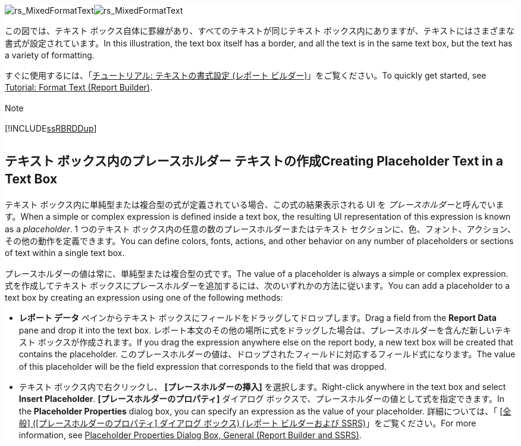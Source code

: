  <span data-ttu-id="1d208-110">![rs_MixedFormatText](../media/rs-mixedformattext.gif "rs_MixedFormatText")</span><span class="sxs-lookup"><span data-stu-id="1d208-110">![rs_MixedFormatText](../media/rs-mixedformattext.gif "rs_MixedFormatText")</span></span>

 <span data-ttu-id="1d208-111">この図では、テキスト ボックス自体に罫線があり、すべてのテキストが同じテキスト ボックス内にありますが、テキストにはさまざまな書式が設定されています。</span><span class="sxs-lookup"><span data-stu-id="1d208-111">In this illustration, the text box itself has a border, and all the text is in the same text box, but the text has a variety of formatting.</span></span>

 <span data-ttu-id="1d208-112">すぐに使用するには、「[チュートリアル: テキストの書式設定 &#40;レポート ビルダー&#41;](../tutorial-format-text-report-builder.md)」をご覧ください。</span><span class="sxs-lookup"><span data-stu-id="1d208-112">To quickly get started, see [Tutorial: Format Text &#40;Report Builder&#41;](../tutorial-format-text-report-builder.md).</span></span>

> [!NOTE]
>  [!INCLUDE[ssRBRDDup](../../includes/ssrbrddup-md.md)]

## <a name="creating-placeholder-text-in-a-text-box"></a><span data-ttu-id="1d208-113">テキスト ボックス内のプレースホルダー テキストの作成</span><span class="sxs-lookup"><span data-stu-id="1d208-113">Creating Placeholder Text in a Text Box</span></span>
 <span data-ttu-id="1d208-114">テキスト ボックス内に単純型または複合型の式が定義されている場合、この式の結果表示される UI を *プレースホルダー*と呼んでいます。</span><span class="sxs-lookup"><span data-stu-id="1d208-114">When a simple or complex expression is defined inside a text box, the resulting UI representation of this expression is known as a *placeholder*.</span></span> <span data-ttu-id="1d208-115">1 つのテキスト ボックス内の任意の数のプレースホルダーまたはテキスト セクションに、色、フォント、アクション、その他の動作を定義できます。</span><span class="sxs-lookup"><span data-stu-id="1d208-115">You can define colors, fonts, actions, and other behavior on any number of placeholders or sections of text within a single text box.</span></span>

 <span data-ttu-id="1d208-116">プレースホルダーの値は常に、単純型または複合型の式です。</span><span class="sxs-lookup"><span data-stu-id="1d208-116">The value of a placeholder is always a simple or complex expression.</span></span> <span data-ttu-id="1d208-117">式を作成してテキスト ボックスにプレースホルダーを追加するには、次のいずれかの方法に従います。</span><span class="sxs-lookup"><span data-stu-id="1d208-117">You can add a placeholder to a text box by creating an expression using one of the following methods:</span></span>

-   <span data-ttu-id="1d208-118">**レポート データ** ペインからテキスト ボックスにフィールドをドラッグしてドロップします。</span><span class="sxs-lookup"><span data-stu-id="1d208-118">Drag a field from the **Report Data** pane and drop it into the text box.</span></span> <span data-ttu-id="1d208-119">レポート本文のその他の場所に式をドラッグした場合は、プレースホルダーを含んだ新しいテキスト ボックスが作成されます。</span><span class="sxs-lookup"><span data-stu-id="1d208-119">If you drag the expression anywhere else on the report body, a new text box will be created that contains the placeholder.</span></span> <span data-ttu-id="1d208-120">このプレースホルダーの値は、ドロップされたフィールドに対応するフィールド式になります。</span><span class="sxs-lookup"><span data-stu-id="1d208-120">The value of this placeholder will be the field expression that corresponds to the field that was dropped.</span></span>

-   <span data-ttu-id="1d208-121">テキスト ボックス内で右クリックし、 **[プレースホルダーの挿入]** を選択します。</span><span class="sxs-lookup"><span data-stu-id="1d208-121">Right-click anywhere in the text box and select **Insert Placeholder**.</span></span> <span data-ttu-id="1d208-122">**[プレースホルダーのプロパティ]** ダイアログ ボックスで、プレースホルダーの値として式を指定できます。</span><span class="sxs-lookup"><span data-stu-id="1d208-122">In the **Placeholder Properties** dialog box, you can specify an expression as the value of your placeholder.</span></span> <span data-ttu-id="1d208-123">詳細については、「 [[全般] ([プレースホルダーのプロパティ] ダイアログ ボックス) (レポート ビルダーおよび SSRS)](../placeholder-properties-dialog-box-general-report-builder-and-ssrs.md)」をご覧ください。</span><span class="sxs-lookup"><span data-stu-id="1d208-123">For more information, see [Placeholder Properties Dialog Box, General &#40;Report Builder and SSRS&#41;](../placeholder-properties-dialog-box-general-report-builder-and-ssrs.md).</span></span>
